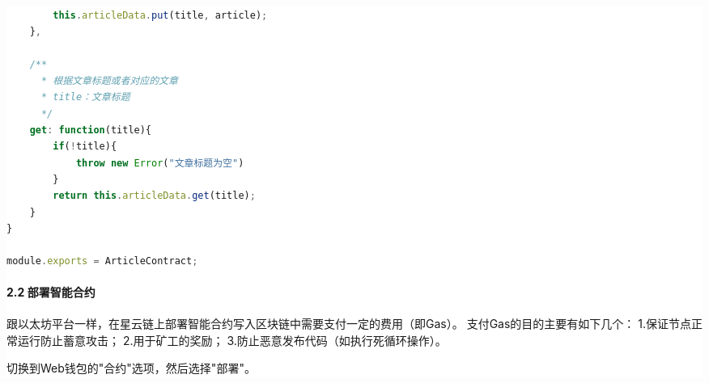 ```js
        this.articleData.put(title, article);
    },

    /**
      * 根据文章标题或者对应的文章
      * title：文章标题
      */
    get: function(title){
        if(!title){
            throw new Error("文章标题为空")
        }
        return this.articleData.get(title);
    }
}

module.exports = ArticleContract;
```

#### 2.2 部署智能合约

跟以太坊平台一样，在星云链上部署智能合约写入区块链中需要支付一定的费用（即Gas）。
支付Gas的目的主要有如下几个：
1.保证节点正常运行防止蓄意攻击；
2.用于矿工的奖励；
3.防止恶意发布代码（如执行死循环操作）。

切换到Web钱包的"合约"选项，然后选择"部署"。
